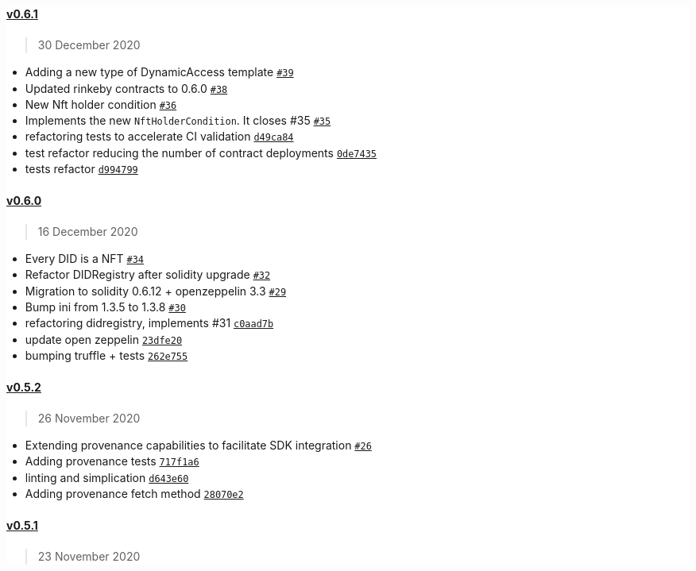 #### [v0.6.1](https://github.com/nevermined-io/contracts/compare/v0.6.0...v0.6.1)

> 30 December 2020

- Adding a new type of DynamicAccess template [`#39`](https://github.com/nevermined-io/contracts/pull/39)
- Updated rinkeby contracts to 0.6.0 [`#38`](https://github.com/nevermined-io/contracts/pull/38)
- New Nft holder condition [`#36`](https://github.com/nevermined-io/contracts/pull/36)
- Implements the new `NftHolderCondition`. It closes #35 [`#35`](https://github.com/nevermined-io/contracts/issues/35)
- refactoring tests to accelerate CI validation [`d49ca84`](https://github.com/nevermined-io/contracts/commit/d49ca848e8beb1f1c99229d594ccfa58415b19ba)
- test refactor reducing the number of contract deployments [`0de7435`](https://github.com/nevermined-io/contracts/commit/0de74356de60a133c1010779ca9284c80e3685ff)
- tests refactor [`d994799`](https://github.com/nevermined-io/contracts/commit/d994799cc07ff5f9272507bf4a726e393371ac50)

#### [v0.6.0](https://github.com/nevermined-io/contracts/compare/v0.5.2...v0.6.0)

> 16 December 2020

- Every DID is a NFT [`#34`](https://github.com/nevermined-io/contracts/pull/34)
- Refactor DIDRegistry after solidity upgrade [`#32`](https://github.com/nevermined-io/contracts/pull/32)
- Migration to solidity 0.6.12 + openzeppelin 3.3 [`#29`](https://github.com/nevermined-io/contracts/pull/29)
- Bump ini from 1.3.5 to 1.3.8 [`#30`](https://github.com/nevermined-io/contracts/pull/30)
- refactoring didregistry, implements #31 [`c0aad7b`](https://github.com/nevermined-io/contracts/commit/c0aad7be815ce71540c5b796e1e978fff8ad89c2)
- update open zeppelin [`23dfe20`](https://github.com/nevermined-io/contracts/commit/23dfe202c13a78d49e6a71c26d201e4b390784ee)
- bumping truffle + tests [`262e755`](https://github.com/nevermined-io/contracts/commit/262e7551f65f7fd7eaef93b712d6f89454534262)

#### [v0.5.2](https://github.com/nevermined-io/contracts/compare/v0.5.1...v0.5.2)

> 26 November 2020

- Extending provenance capabilities to facilitate SDK integration [`#26`](https://github.com/nevermined-io/contracts/pull/26)
- Adding provenance tests [`717f1a6`](https://github.com/nevermined-io/contracts/commit/717f1a63380d72ab65589553cfc0af367af42764)
- linting and simplication [`d643e60`](https://github.com/nevermined-io/contracts/commit/d643e60e7c4f982b96f1d2c0b25653ec9395374e)
- Adding provenance fetch method [`28070e2`](https://github.com/nevermined-io/contracts/commit/28070e2bbcf2dec5c4246c79295c688b69920cd2)

#### [v0.5.1](https://github.com/nevermined-io/contracts/compare/v0.5.0...v0.5.1)

> 23 November 2020
